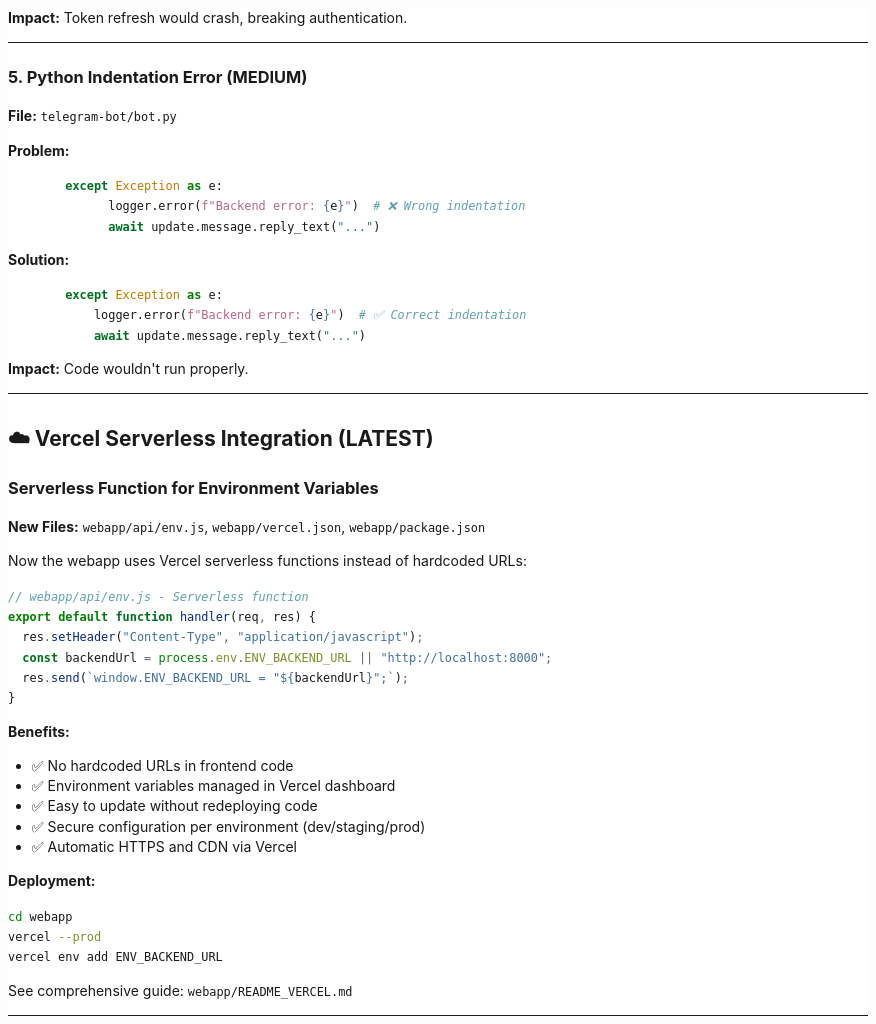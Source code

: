 **Impact:** Token refresh would crash, breaking authentication.

---

### 5. Python Indentation Error (MEDIUM)
**File:** `telegram-bot/bot.py`

**Problem:**
```python
        except Exception as e:
              logger.error(f"Backend error: {e}")  # ❌ Wrong indentation
              await update.message.reply_text("...")
```

**Solution:**
```python
        except Exception as e:
            logger.error(f"Backend error: {e}")  # ✅ Correct indentation
            await update.message.reply_text("...")
```

**Impact:** Code wouldn't run properly.

---

## ☁️ Vercel Serverless Integration (LATEST)

### Serverless Function for Environment Variables
**New Files:** `webapp/api/env.js`, `webapp/vercel.json`, `webapp/package.json`

Now the webapp uses Vercel serverless functions instead of hardcoded URLs:

```javascript
// webapp/api/env.js - Serverless function
export default function handler(req, res) {
  res.setHeader("Content-Type", "application/javascript");
  const backendUrl = process.env.ENV_BACKEND_URL || "http://localhost:8000";
  res.send(`window.ENV_BACKEND_URL = "${backendUrl}";`);
}
```

**Benefits:**
- ✅ No hardcoded URLs in frontend code
- ✅ Environment variables managed in Vercel dashboard
- ✅ Easy to update without redeploying code
- ✅ Secure configuration per environment (dev/staging/prod)
- ✅ Automatic HTTPS and CDN via Vercel

**Deployment:**
```bash
cd webapp
vercel --prod
vercel env add ENV_BACKEND_URL
```

See comprehensive guide: `webapp/README_VERCEL.md`

---